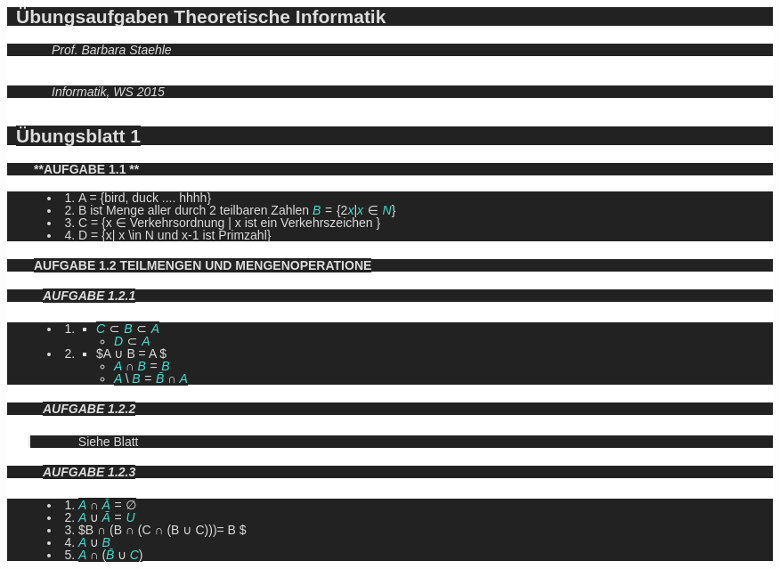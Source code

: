 <html>
<head>
<meta content="text/html; charset=utf-8" http-equiv="Content-Type" /> <style> * { color: #ddd; background-color: #222; font-family: ubuntu, Tahoma, Verdana, Segoe, sans-serif; line-height: 100%; } em { color: turquoise; } p { padding-left: 40px;
} h2 { padding-left: 10px; } h3 { padding-left: 20px; } h4 { padding-left: 30px; } h5 { padding-left: 40px; } h6 { padding-left: 50px; } ol,ul { padding-left: 60px; } ol ul { padding-left: 20px; } ul ol { padding-left: 20px; } h1 { text-decoration:underline;
border-bottom: 1px solid #000; } table { padding-left: 40px; border-collapse: collapse; table-layout: fixed; } td { padding: 5px; text-align: center; border: 1px solid #eee; overflow: hidden; } </style> <script type="text/x-mathjax-config"> MathJax.Hub.Config({ tex2jax: { inlineMath: [ ['$','$'], ["\(","\)"] ], processEscapes: true } }); </script> <script type="text/javascript" src="http://cdn.mathjax.org/mathjax/latest/MathJax.js?config=default"></script> 
</head> 
<body>

Übungsaufgaben Theoretische Informatik
--------------------------------------

###### Prof. Barbara Staehle 

###### Informatik, WS 2015

## **Übungsblatt 1**

#### **AUFGABE 1.1 **

- 1) A = {bird, duck .... hhhh}
- 2) B ist Menge aller durch 2 teilbaren Zahlen  $B = \{2x| x \in N \}$
- 3) C = \{x &isin; Verkehrsordnung | x ist ein Verkehrszeichen \}
- 4) D = \{x| x \in N und x-1 ist Primzahl\}

#### **AUFGABE 1.2  TEILMENGEN UND MENGENOPERATIONE**

##### **AUFGABE 1.2.1** 

- 1) * $C \subset B \subset A$  
	* $D \subset A$

- 2) * $A &cup; B = A $
	* $A \cap B = B$ 
	* $A \setminus B = \bar B \cap A$ 
	
##### **AUFGABE 1.2.2**

> Siehe Blatt 
	
##### **AUFGABE 1.2.3**

- 1) $A \cap \bar A = \emptyset$
- 2) $A \cup \bar A = U$
- 3) $B &cap; (B &cap; (C &cap; (B &cup; C)))= B  \$
- 4) $A \cup B$
- 5) $A \cap (\bar B \cup C)$
